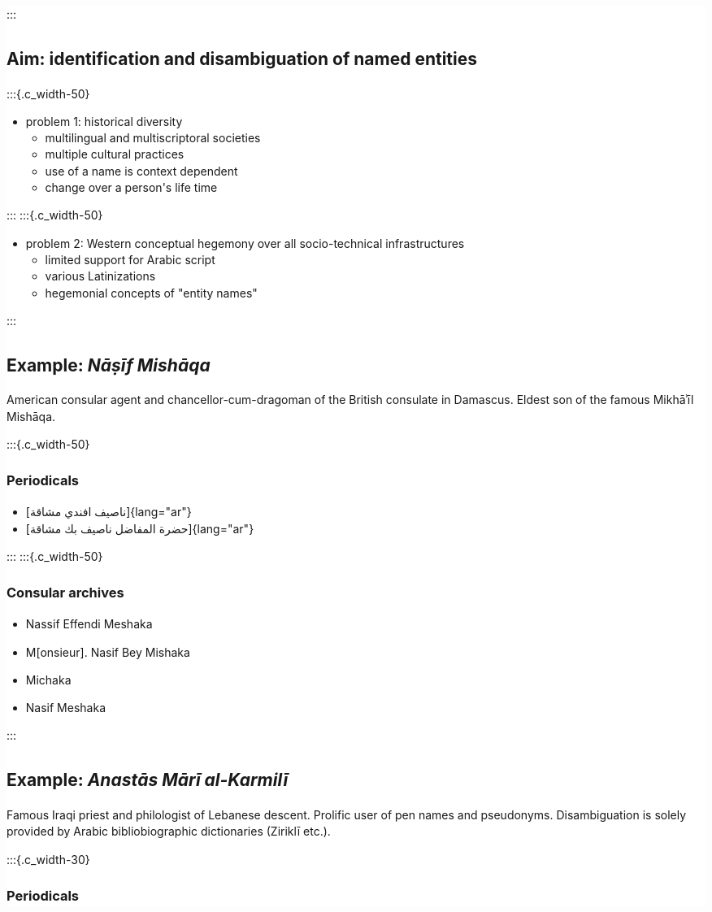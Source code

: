 :::

## Aim: identification and disambiguation of named entities

:::{.c_width-50}

- problem 1: historical diversity
	+ multilingual and multiscriptoral societies
	+ multiple cultural practices
	+ use of a name is context dependent
	+ change over a person's life time

:::
:::{.c_width-50}

- problem 2: Western conceptual hegemony over all socio-technical infrastructures
	+ limited support for Arabic script
	+ various Latinizations
	+ hegemonial concepts of "entity names"

:::

## Example: *Nāṣīf Mishāqa*

American consular agent and chancellor-cum-dragoman of the British consulate in Damascus. Eldest son of the famous Mikhāʾīl Mishāqa.



:::{.c_width-50}

### Periodicals

+ [ناصيف افندي مشاقة]{lang="ar"}
+ [حضرة المفاضل ناصيف بك مشاقة]{lang="ar"}

:::
:::{.c_width-50}

### Consular archives


+ Nassif Effendi Meshaka
+ M[onsieur]. Nasif Bey Mishaka
+ Michaka

+ Nasif Meshaka

:::

## Example: *Anastās Mārī al-Karmilī*

Famous Iraqi priest and philologist of Lebanese descent. Prolific user of pen names and pseudonyms. Disambiguation is solely provided by Arabic bibliobiographic dictionaries (Ziriklī etc.).

:::{.c_width-30}
### Periodicals
